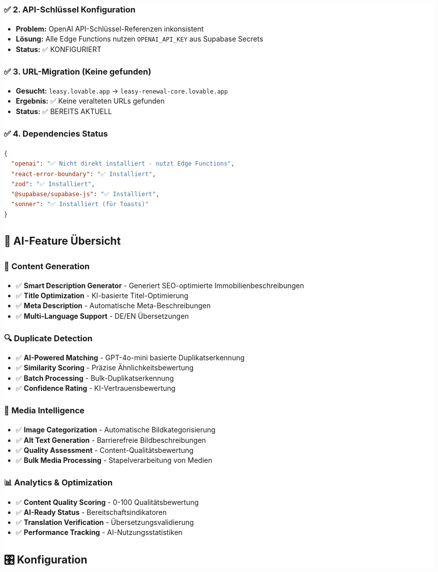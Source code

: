 ### ✅ **2. API-Schlüssel Konfiguration**
- **Problem:** OpenAI API-Schlüssel-Referenzen inkonsistent
- **Lösung:** Alle Edge Functions nutzen `OPENAI_API_KEY` aus Supabase Secrets
- **Status:** ✅ KONFIGURIERT

### ✅ **3. URL-Migration (Keine gefunden)**
- **Gesucht:** `leasy.lovable.app` → `leasy-renewal-core.lovable.app`
- **Ergebnis:** ✅ Keine veralteten URLs gefunden
- **Status:** ✅ BEREITS AKTUELL

### ✅ **4. Dependencies Status**
```json
{
  "openai": "✅ Nicht direkt installiert - nutzt Edge Functions",
  "react-error-boundary": "✅ Installiert",
  "zod": "✅ Installiert", 
  "@supabase/supabase-js": "✅ Installiert",
  "sonner": "✅ Installiert (für Toasts)"
}
```

## 🚀 **AI-Feature Übersicht**

### 🎯 **Content Generation**
- ✅ **Smart Description Generator** - Generiert SEO-optimierte Immobilienbeschreibungen
- ✅ **Title Optimization** - KI-basierte Titel-Optimierung
- ✅ **Meta Description** - Automatische Meta-Beschreibungen
- ✅ **Multi-Language Support** - DE/EN Übersetzungen

### 🔍 **Duplicate Detection**
- ✅ **AI-Powered Matching** - GPT-4o-mini basierte Duplikatserkennung
- ✅ **Similarity Scoring** - Präzise Ähnlichkeitsbewertung
- ✅ **Batch Processing** - Bulk-Duplikatserkennung
- ✅ **Confidence Rating** - KI-Vertrauensbewertung

### 📸 **Media Intelligence**
- ✅ **Image Categorization** - Automatische Bildkategorisierung
- ✅ **Alt Text Generation** - Barrierefreie Bildbeschreibungen
- ✅ **Quality Assessment** - Content-Qualitätsbewertung
- ✅ **Bulk Media Processing** - Stapelverarbeitung von Medien

### 📊 **Analytics & Optimization**
- ✅ **Content Quality Scoring** - 0-100 Qualitätsbewertung
- ✅ **AI-Ready Status** - Bereitschaftsindikatoren
- ✅ **Translation Verification** - Übersetzungsvalidierung
- ✅ **Performance Tracking** - AI-Nutzungsstatistiken

## 🎛️ **Konfiguration**
